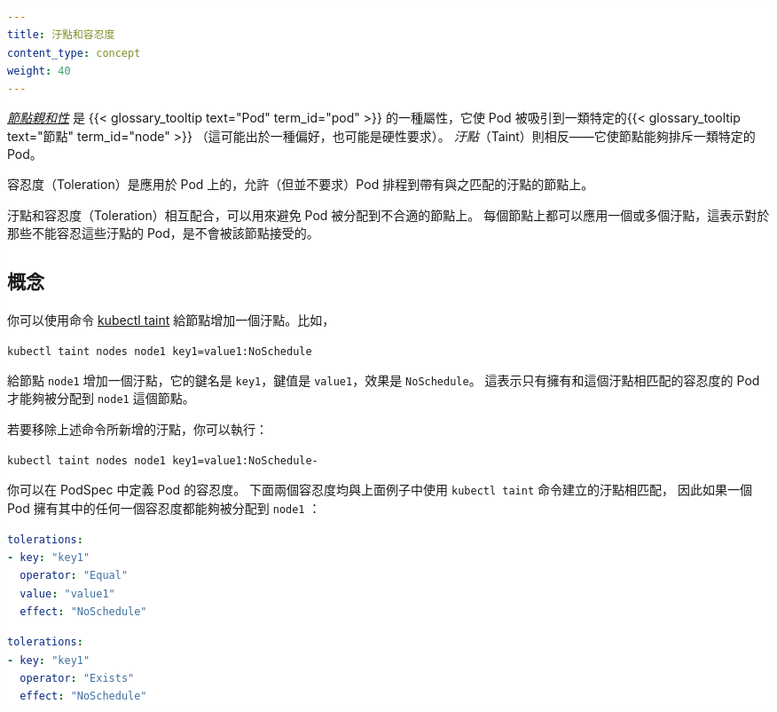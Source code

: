 ```yaml
---
title: 汙點和容忍度
content_type: concept
weight: 40
---
```




[_節點親和性_](/zh-cn/docs/concepts/scheduling-eviction/assign-pod-node/#affinity-and-anti-affinity)
是 {{< glossary_tooltip text="Pod" term_id="pod" >}} 的一種屬性，它使 Pod
被吸引到一類特定的{{< glossary_tooltip text="節點" term_id="node" >}}
（這可能出於一種偏好，也可能是硬性要求）。
_汙點_（Taint）則相反——它使節點能夠排斥一類特定的 Pod。


容忍度（Toleration）是應用於 Pod 上的，允許（但並不要求）Pod
排程到帶有與之匹配的汙點的節點上。

汙點和容忍度（Toleration）相互配合，可以用來避免 Pod 被分配到不合適的節點上。
每個節點上都可以應用一個或多個汙點，這表示對於那些不能容忍這些汙點的 Pod，是不會被該節點接受的。




## 概念


你可以使用命令 [kubectl taint](/docs/reference/generated/kubectl/kubectl-commands#taint) 給節點增加一個汙點。比如，

```shell
kubectl taint nodes node1 key1=value1:NoSchedule
```


給節點 `node1` 增加一個汙點，它的鍵名是 `key1`，鍵值是 `value1`，效果是 `NoSchedule`。
這表示只有擁有和這個汙點相匹配的容忍度的 Pod 才能夠被分配到 `node1` 這個節點。

若要移除上述命令所新增的汙點，你可以執行：

```shell
kubectl taint nodes node1 key1=value1:NoSchedule-
```


你可以在 PodSpec 中定義 Pod 的容忍度。
下面兩個容忍度均與上面例子中使用 `kubectl taint` 命令建立的汙點相匹配，
因此如果一個 Pod 擁有其中的任何一個容忍度都能夠被分配到 `node1` ：

```yaml
tolerations:
- key: "key1"
  operator: "Equal"
  value: "value1"
  effect: "NoSchedule"
```

```yaml
tolerations:
- key: "key1"
  operator: "Exists"
  effect: "NoSchedule"
```

